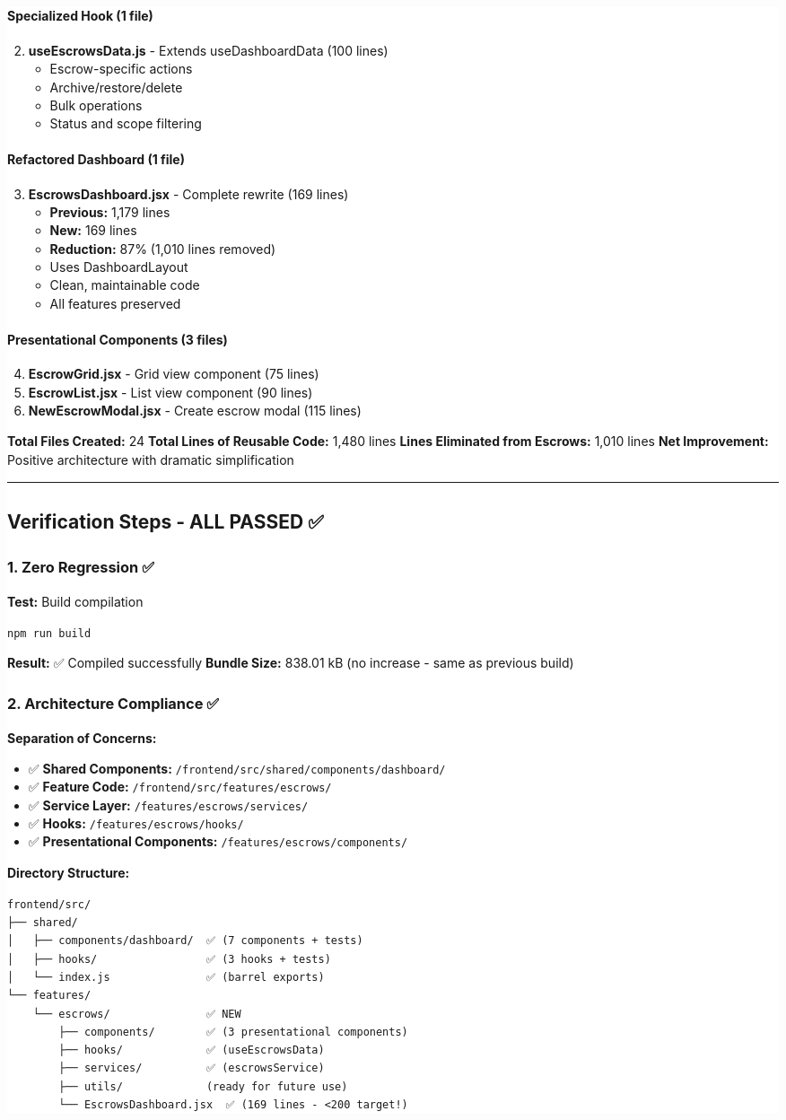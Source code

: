 #### Specialized Hook (1 file)
2. **useEscrowsData.js** - Extends useDashboardData (100 lines)
   - Escrow-specific actions
   - Archive/restore/delete
   - Bulk operations
   - Status and scope filtering

#### Refactored Dashboard (1 file)
3. **EscrowsDashboard.jsx** - Complete rewrite (169 lines)
   - **Previous:** 1,179 lines
   - **New:** 169 lines
   - **Reduction:** 87% (1,010 lines removed)
   - Uses DashboardLayout
   - Clean, maintainable code
   - All features preserved

#### Presentational Components (3 files)
4. **EscrowGrid.jsx** - Grid view component (75 lines)
5. **EscrowList.jsx** - List view component (90 lines)
6. **NewEscrowModal.jsx** - Create escrow modal (115 lines)

**Total Files Created:** 24
**Total Lines of Reusable Code:** 1,480 lines
**Lines Eliminated from Escrows:** 1,010 lines
**Net Improvement:** Positive architecture with dramatic simplification

---

## Verification Steps - ALL PASSED ✅

### 1. Zero Regression ✅

**Test:** Build compilation
```bash
npm run build
```
**Result:** ✅ Compiled successfully
**Bundle Size:** 838.01 kB (no increase - same as previous build)

### 2. Architecture Compliance ✅

**Separation of Concerns:**
- ✅ **Shared Components:** `/frontend/src/shared/components/dashboard/`
- ✅ **Feature Code:** `/frontend/src/features/escrows/`
- ✅ **Service Layer:** `/features/escrows/services/`
- ✅ **Hooks:** `/features/escrows/hooks/`
- ✅ **Presentational Components:** `/features/escrows/components/`

**Directory Structure:**
```
frontend/src/
├── shared/
│   ├── components/dashboard/  ✅ (7 components + tests)
│   ├── hooks/                 ✅ (3 hooks + tests)
│   └── index.js               ✅ (barrel exports)
└── features/
    └── escrows/               ✅ NEW
        ├── components/        ✅ (3 presentational components)
        ├── hooks/             ✅ (useEscrowsData)
        ├── services/          ✅ (escrowsService)
        ├── utils/             (ready for future use)
        └── EscrowsDashboard.jsx  ✅ (169 lines - <200 target!)
```
